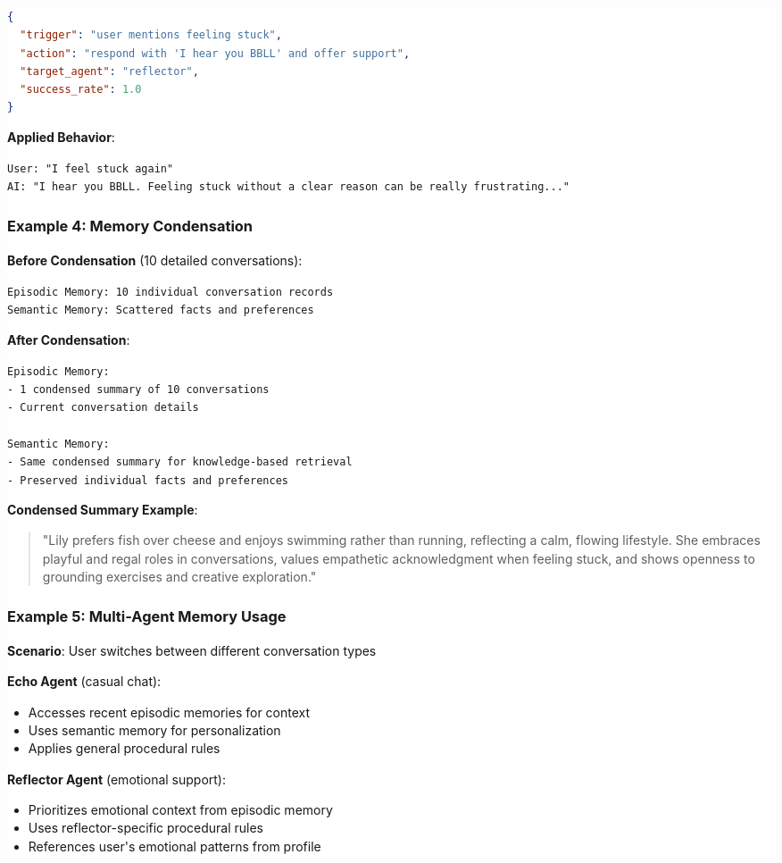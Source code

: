 ```json
{
  "trigger": "user mentions feeling stuck",
  "action": "respond with 'I hear you BBLL' and offer support",
  "target_agent": "reflector",
  "success_rate": 1.0
}
```

**Applied Behavior**:

```
User: "I feel stuck again"
AI: "I hear you BBLL. Feeling stuck without a clear reason can be really frustrating..."
```

### Example 4: Memory Condensation

**Before Condensation** (10 detailed conversations):

```
Episodic Memory: 10 individual conversation records
Semantic Memory: Scattered facts and preferences
```

**After Condensation**:

```
Episodic Memory:
- 1 condensed summary of 10 conversations
- Current conversation details

Semantic Memory:
- Same condensed summary for knowledge-based retrieval
- Preserved individual facts and preferences
```

**Condensed Summary Example**:

> "Lily prefers fish over cheese and enjoys swimming rather than running, reflecting a calm, flowing lifestyle. She embraces playful and regal roles in conversations, values empathetic acknowledgment when feeling stuck, and shows openness to grounding exercises and creative exploration."

### Example 5: Multi-Agent Memory Usage

**Scenario**: User switches between different conversation types

**Echo Agent** (casual chat):

- Accesses recent episodic memories for context
- Uses semantic memory for personalization
- Applies general procedural rules

**Reflector Agent** (emotional support):

- Prioritizes emotional context from episodic memory
- Uses reflector-specific procedural rules
- References user's emotional patterns from profile
